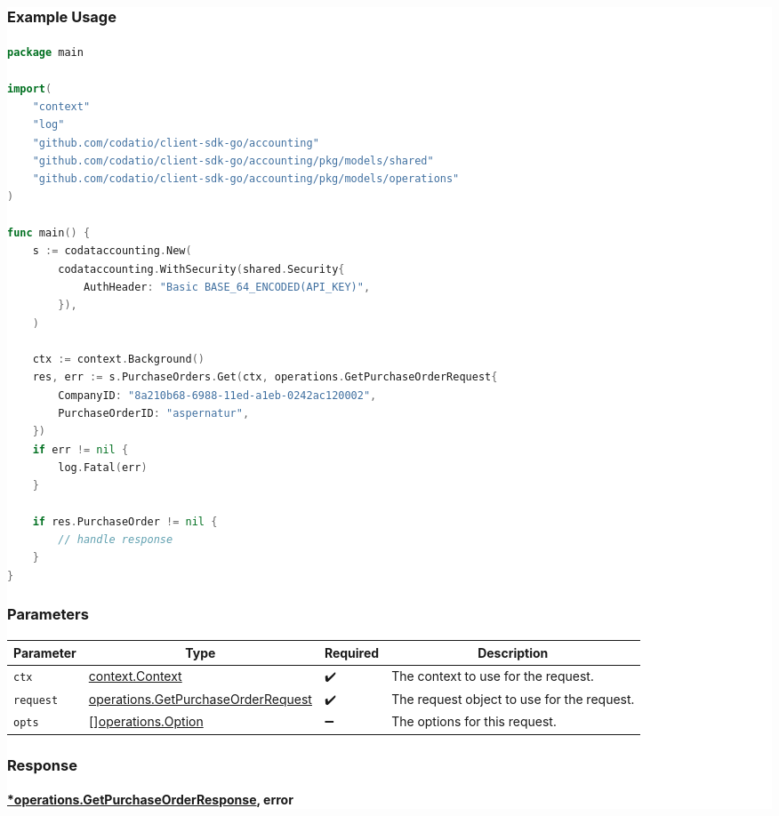 
### Example Usage

```go
package main

import(
	"context"
	"log"
	"github.com/codatio/client-sdk-go/accounting"
	"github.com/codatio/client-sdk-go/accounting/pkg/models/shared"
	"github.com/codatio/client-sdk-go/accounting/pkg/models/operations"
)

func main() {
    s := codataccounting.New(
        codataccounting.WithSecurity(shared.Security{
            AuthHeader: "Basic BASE_64_ENCODED(API_KEY)",
        }),
    )

    ctx := context.Background()
    res, err := s.PurchaseOrders.Get(ctx, operations.GetPurchaseOrderRequest{
        CompanyID: "8a210b68-6988-11ed-a1eb-0242ac120002",
        PurchaseOrderID: "aspernatur",
    })
    if err != nil {
        log.Fatal(err)
    }

    if res.PurchaseOrder != nil {
        // handle response
    }
}
```

### Parameters

| Parameter                                                                                | Type                                                                                     | Required                                                                                 | Description                                                                              |
| ---------------------------------------------------------------------------------------- | ---------------------------------------------------------------------------------------- | ---------------------------------------------------------------------------------------- | ---------------------------------------------------------------------------------------- |
| `ctx`                                                                                    | [context.Context](https://pkg.go.dev/context#Context)                                    | :heavy_check_mark:                                                                       | The context to use for the request.                                                      |
| `request`                                                                                | [operations.GetPurchaseOrderRequest](../../models/operations/getpurchaseorderrequest.md) | :heavy_check_mark:                                                                       | The request object to use for the request.                                               |
| `opts`                                                                                   | [][operations.Option](../../models/operations/option.md)                                 | :heavy_minus_sign:                                                                       | The options for this request.                                                            |


### Response

**[*operations.GetPurchaseOrderResponse](../../models/operations/getpurchaseorderresponse.md), error**

